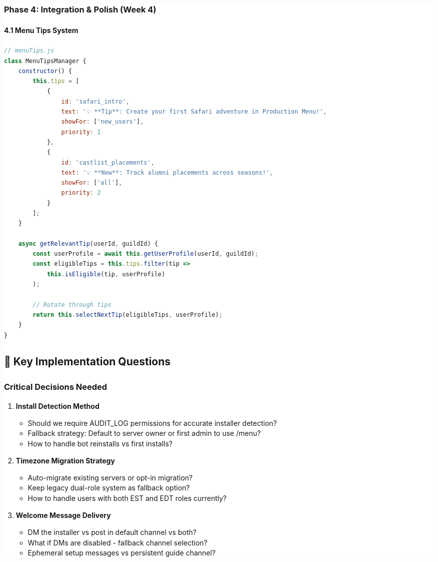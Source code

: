### Phase 4: Integration & Polish (Week 4)

#### 4.1 Menu Tips System
```javascript
// menuTips.js
class MenuTipsManager {
    constructor() {
        this.tips = [
            {
                id: 'safari_intro',
                text: '💡 **Tip**: Create your first Safari adventure in Production Menu!',
                showFor: ['new_users'],
                priority: 1
            },
            {
                id: 'castlist_placements',
                text: '💡 **New**: Track alumni placements across seasons!',
                showFor: ['all'],
                priority: 2
            }
        ];
    }

    async getRelevantTip(userId, guildId) {
        const userProfile = await this.getUserProfile(userId, guildId);
        const eligibleTips = this.tips.filter(tip =>
            this.isEligible(tip, userProfile)
        );

        // Rotate through tips
        return this.selectNextTip(eligibleTips, userProfile);
    }
}
```

## 🔑 Key Implementation Questions

### Critical Decisions Needed

1. **Install Detection Method**
   - Should we require AUDIT_LOG permissions for accurate installer detection?
   - Fallback strategy: Default to server owner or first admin to use /menu?
   - How to handle bot reinstalls vs first installs?

2. **Timezone Migration Strategy**
   - Auto-migrate existing servers or opt-in migration?
   - Keep legacy dual-role system as fallback option?
   - How to handle users with both EST and EDT roles currently?

3. **Welcome Message Delivery**
   - DM the installer vs post in default channel vs both?
   - What if DMs are disabled - fallback channel selection?
   - Ephemeral setup messages vs persistent guide channel?
